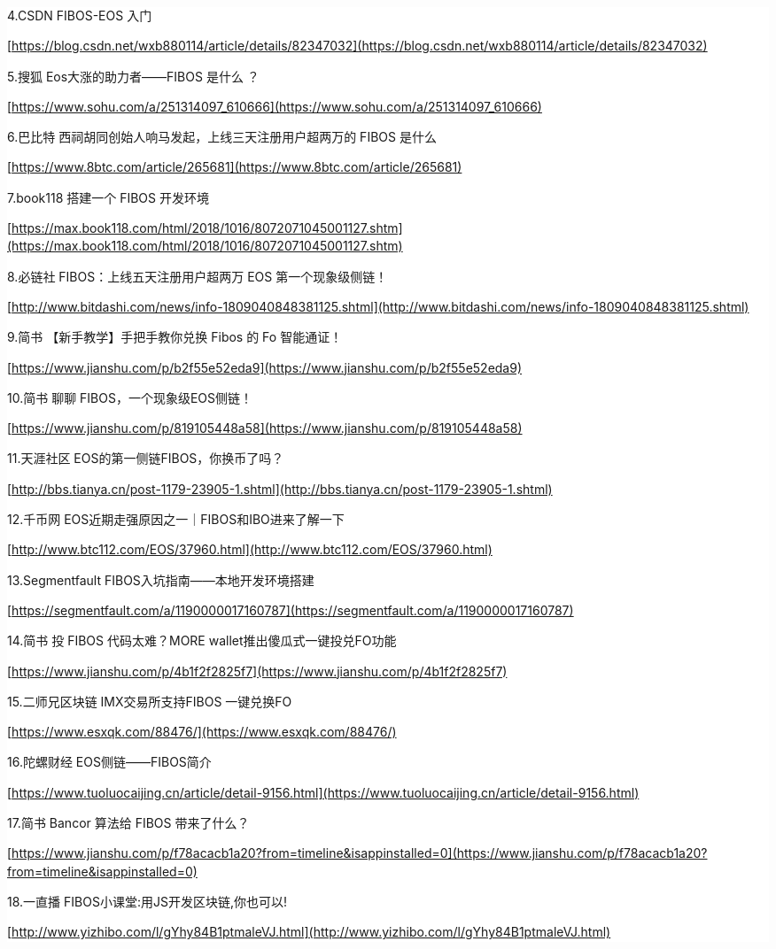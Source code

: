4.CSDN	FIBOS-EOS 入门	

[https://blog.csdn.net/wxb880114/article/details/82347032](https://blog.csdn.net/wxb880114/article/details/82347032)

5.搜狐	Eos大涨的助力者——FIBOS 是什么 ？	

[https://www.sohu.com/a/251314097_610666](https://www.sohu.com/a/251314097_610666)

6.巴比特	西祠胡同创始人响马发起，上线三天注册用户超两万的 FIBOS 是什么	

[https://www.8btc.com/article/265681](https://www.8btc.com/article/265681)

7.book118	搭建一个 FIBOS 开发环境	

[https://max.book118.com/html/2018/1016/8072071045001127.shtm](https://max.book118.com/html/2018/1016/8072071045001127.shtm)

8.必链社	FIBOS：上线五天注册用户超两万 EOS 第一个现象级侧链！	

[http://www.bitdashi.com/news/info-1809040848381125.shtml](http://www.bitdashi.com/news/info-1809040848381125.shtml)

9.简书	【新手教学】手把手教你兑换 Fibos 的 Fo 智能通证！	

[https://www.jianshu.com/p/b2f55e52eda9](https://www.jianshu.com/p/b2f55e52eda9)

10.简书	聊聊 FIBOS，一个现象级EOS侧链！	

[https://www.jianshu.com/p/819105448a58](https://www.jianshu.com/p/819105448a58)

11.天涯社区	EOS的第一侧链FIBOS，你换币了吗？	

[http://bbs.tianya.cn/post-1179-23905-1.shtml](http://bbs.tianya.cn/post-1179-23905-1.shtml)

12.千币网	EOS近期走强原因之一｜FIBOS和IBO进来了解一下	

[http://www.btc112.com/EOS/37960.html](http://www.btc112.com/EOS/37960.html)

13.Segmentfault	FIBOS入坑指南——本地开发环境搭建	

[https://segmentfault.com/a/1190000017160787](https://segmentfault.com/a/1190000017160787)

14.简书	投 FIBOS 代码太难？MORE wallet推出傻瓜式一键投兑FO功能	

[https://www.jianshu.com/p/4b1f2f2825f7](https://www.jianshu.com/p/4b1f2f2825f7)

15.二师兄区块链	IMX交易所支持FIBOS 一键兑换FO	

[https://www.esxqk.com/88476/](https://www.esxqk.com/88476/)

16.陀螺财经	EOS侧链——FIBOS简介	

[https://www.tuoluocaijing.cn/article/detail-9156.html](https://www.tuoluocaijing.cn/article/detail-9156.html)

17.简书	Bancor 算法给 FIBOS 带来了什么？	

[https://www.jianshu.com/p/f78acacb1a20?from=timeline&isappinstalled=0](https://www.jianshu.com/p/f78acacb1a20?from=timeline&isappinstalled=0)

18.一直播	FIBOS小课堂:用JS开发区块链,你也可以!	

[http://www.yizhibo.com/l/gYhy84B1ptmaleVJ.html](http://www.yizhibo.com/l/gYhy84B1ptmaleVJ.html)
